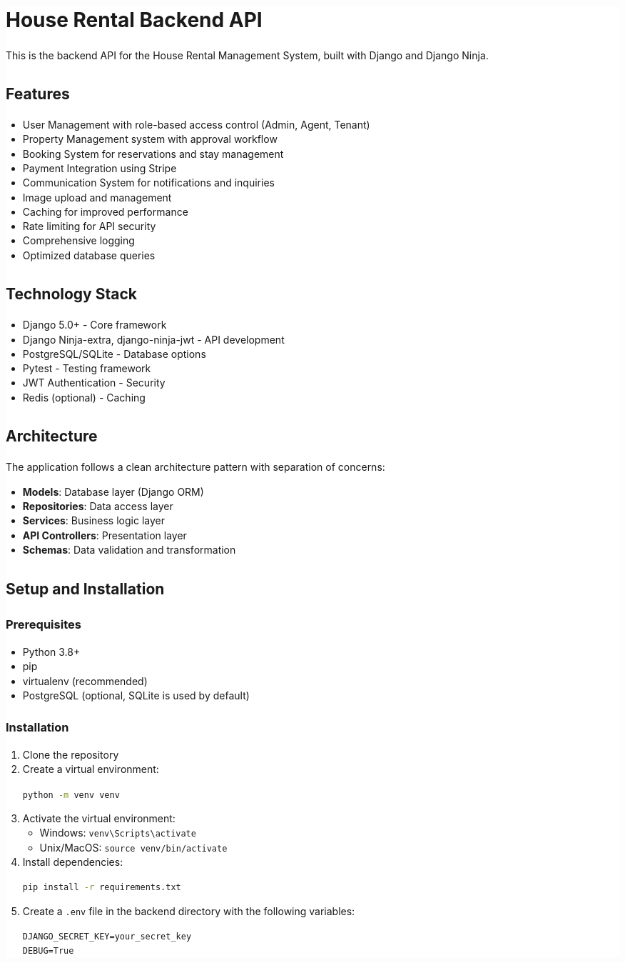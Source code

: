 # House Rental Backend API

This is the backend API for the House Rental Management System, built with Django and Django Ninja.

## Features

- User Management with role-based access control (Admin, Agent, Tenant)
- Property Management system with approval workflow
- Booking System for reservations and stay management
- Payment Integration using Stripe
- Communication System for notifications and inquiries
- Image upload and management
- Caching for improved performance
- Rate limiting for API security
- Comprehensive logging
- Optimized database queries

## Technology Stack

- Django 5.0+ - Core framework
- Django Ninja-extra, django-ninja-jwt - API development
- PostgreSQL/SQLite - Database options
- Pytest - Testing framework
- JWT Authentication - Security
- Redis (optional) - Caching

## Architecture

The application follows a clean architecture pattern with separation of concerns:

- **Models**: Database layer (Django ORM)
- **Repositories**: Data access layer
- **Services**: Business logic layer
- **API Controllers**: Presentation layer
- **Schemas**: Data validation and transformation

## Setup and Installation

### Prerequisites

- Python 3.8+
- pip
- virtualenv (recommended)
- PostgreSQL (optional, SQLite is used by default)

### Installation

1. Clone the repository
2. Create a virtual environment:
   ```bash
   python -m venv venv
   ```
3. Activate the virtual environment:
   - Windows: `venv\Scripts\activate`
   - Unix/MacOS: `source venv/bin/activate`
4. Install dependencies:
   ```bash
   pip install -r requirements.txt
   ```
5. Create a `.env` file in the backend directory with the following variables:
   ```
   DJANGO_SECRET_KEY=your_secret_key
   DEBUG=True
   ```